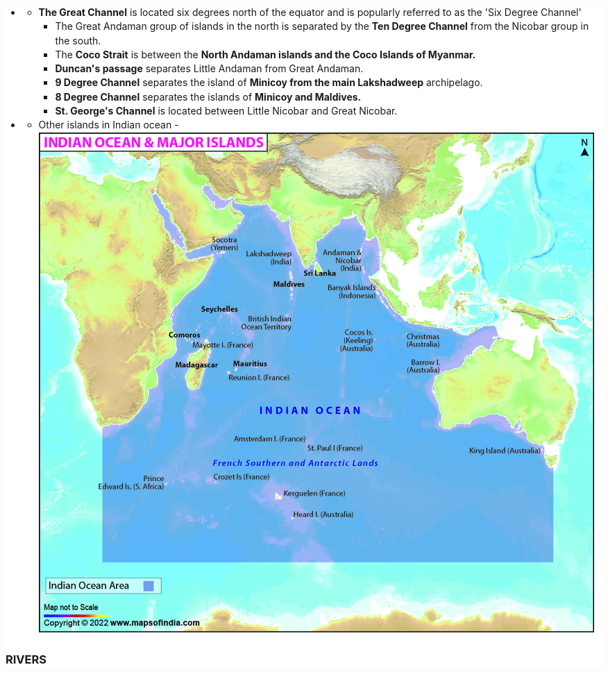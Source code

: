 - - **The Great Channel** is located six degrees north of the equator and is popularly referred to as the 'Six Degree Channel'
    - The Great Andaman group of islands in the north is separated by the **Ten Degree Channel** from the Nicobar group in the south.
    - The **Coco Strait** is between the **North Andaman islands and the Coco Islands of Myanmar.**
    - **Duncan's passage** separates Little Andaman from Great Andaman.
    - **9 Degree Channel** separates the island of **Minicoy from the main Lakshadweep** archipelago.
    - **8 Degree Channel** separates the islands of **Minicoy and Maldives.**
    - **St. George's Channel** is located between Little Nicobar and Great Nicobar.

- - Other islands in Indian ocean
        - ![Mapping](<Z9 Obsidian-files/Media/DOCX/Mapping 57.jpeg>)

### RIVERS
